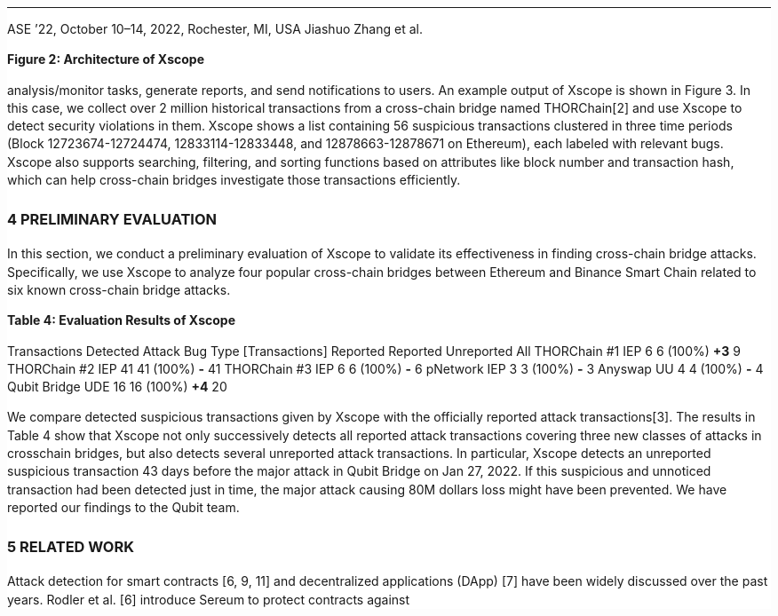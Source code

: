 
-----

ASE ’22, October 10–14, 2022, Rochester, MI, USA Jiashuo Zhang et al.


**Figure 2: Architecture of Xscope**

analysis/monitor tasks, generate reports, and send notifications to
users.
An example output of Xscope is shown in Figure 3. In this case,
we collect over 2 million historical transactions from a cross-chain
bridge named THORChain[2] and use Xscope to detect security violations in them. Xscope shows a list containing 56 suspicious transactions clustered in three time periods (Block 12723674-12724474,
12833114-12833448, and 12878663-12878671 on Ethereum), each labeled with relevant bugs. Xscope also supports searching, filtering,
and sorting functions based on attributes like block number and
transaction hash, which can help cross-chain bridges investigate
those transactions efficiently.

### 4 PRELIMINARY EVALUATION

In this section, we conduct a preliminary evaluation of Xscope
to validate its effectiveness in finding cross-chain bridge attacks.
Specifically, we use Xscope to analyze four popular cross-chain
bridges between Ethereum and Binance Smart Chain related to six
known cross-chain bridge attacks.

**Table 4: Evaluation Results of Xscope**

Transactions Detected
Attack Bug Type [Transactions]
Reported Reported Unreported All
THORChain #1 IEP 6 6 (100%) **+3** 9
THORChain #2 IEP 41 41 (100%) **-** 41
THORChain #3 IEP 6 6 (100%) **-** 6
pNetwork IEP 3 3 (100%) **-** 3
Anyswap UU 4 4 (100%) **-** 4
Qubit Bridge UDE 16 16 (100%) **+4** 20

We compare detected suspicious transactions given by Xscope
with the officially reported attack transactions[3]. The results in Table 4 show that Xscope not only successively detects all reported
attack transactions covering three new classes of attacks in crosschain bridges, but also detects several unreported attack transactions. In particular, Xscope detects an unreported suspicious transaction 43 days before the major attack in Qubit Bridge on Jan 27,
2022. If this suspicious and unnoticed transaction had been detected
just in time, the major attack causing 80M dollars loss might have
been prevented. We have reported our findings to the Qubit team.

### 5 RELATED WORK

Attack detection for smart contracts [6, 9, 11] and decentralized
applications (DApp) [7] have been widely discussed over the past
years. Rodler et al. [6] introduce Sereum to protect contracts against
